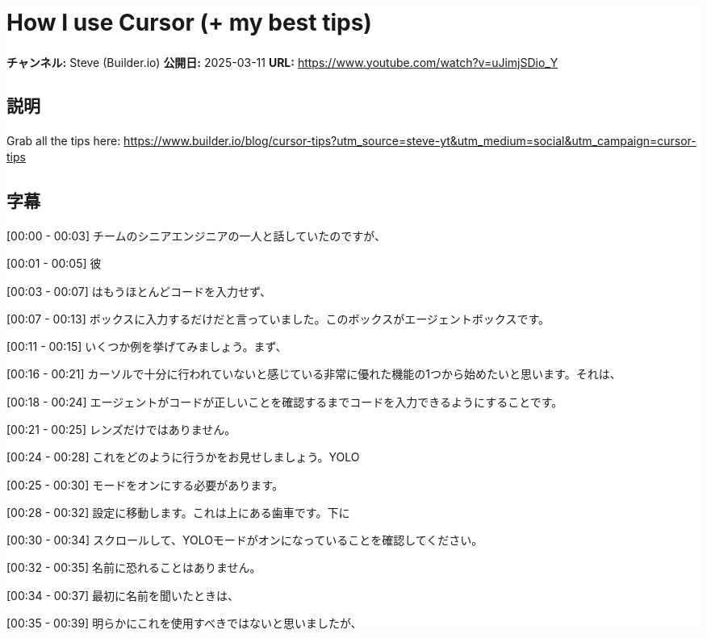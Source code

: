 # How I use Cursor (+ my best tips)

**チャンネル:** Steve (Builder.io)
**公開日:** 2025-03-11
**URL:** https://www.youtube.com/watch?v=uJimjSDio_Y

## 説明

Grab all the tips here: https://www.builder.io/blog/cursor-tips?utm_source=steve-yt&utm_medium=social&utm_campaign=cursor-tips

## 字幕

[00:00 - 00:03]
チームのシニアエンジニアの一人と話していたのですが、

[00:01 - 00:05]
彼

[00:03 - 00:07]
はもうほとんどコードを入力せず、

[00:07 - 00:13]
ボックスに入力するだけだと言っていました。このボックスがエージェントボックスです。

[00:11 - 00:15]
いくつか例を挙げてみましょう。まず、

[00:16 - 00:21]
カーソルで十分に行われていないと感じている非常に優れた機能の1つから始めたいと思います。それは、

[00:18 - 00:24]
エージェントがコードが正しいことを確認するまでコードを入力できるようにすることです。

[00:21 - 00:25]
レンズだけではありません。

[00:24 - 00:28]
これをどのように行うかをお見せしましょう。YOLO

[00:25 - 00:30]
モードをオンにする必要があります。

[00:28 - 00:32]
設定に移動します。これは上にある歯車です。下に

[00:30 - 00:34]
スクロールして、YOLOモードがオンになっていることを確認してください。

[00:32 - 00:35]
名前に恐れることはありません。

[00:34 - 00:37]
最初に名前を聞いたときは、

[00:35 - 00:39]
明らかにこれを使用すべきではないと思いましたが、
